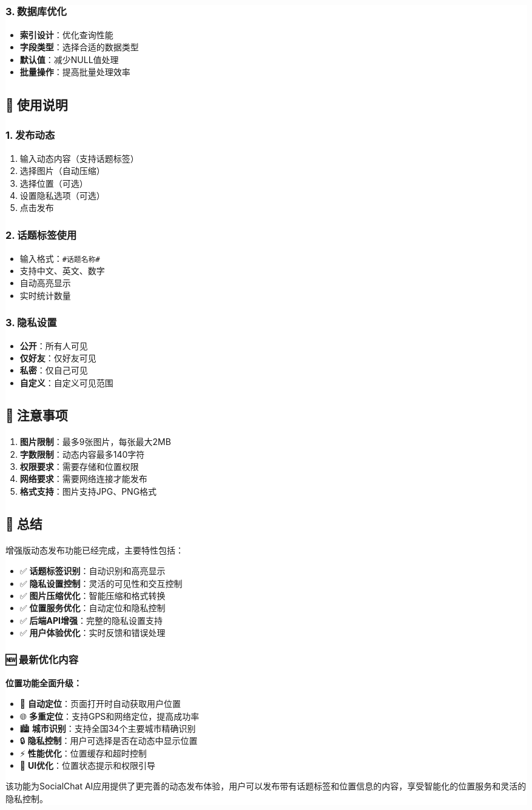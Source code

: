 ### **3. 数据库优化**
- **索引设计**：优化查询性能
- **字段类型**：选择合适的数据类型
- **默认值**：减少NULL值处理
- **批量操作**：提高批量处理效率

## 🚀 使用说明

### **1. 发布动态**
1. 输入动态内容（支持话题标签）
2. 选择图片（自动压缩）
3. 选择位置（可选）
4. 设置隐私选项（可选）
5. 点击发布

### **2. 话题标签使用**
- 输入格式：`#话题名称#`
- 支持中文、英文、数字
- 自动高亮显示
- 实时统计数量

### **3. 隐私设置**
- **公开**：所有人可见
- **仅好友**：仅好友可见
- **私密**：仅自己可见
- **自定义**：自定义可见范围

## 📝 注意事项

1. **图片限制**：最多9张图片，每张最大2MB
2. **字数限制**：动态内容最多140字符
3. **权限要求**：需要存储和位置权限
4. **网络要求**：需要网络连接才能发布
5. **格式支持**：图片支持JPG、PNG格式

## 🎉 总结

增强版动态发布功能已经完成，主要特性包括：

- ✅ **话题标签识别**：自动识别和高亮显示
- ✅ **隐私设置控制**：灵活的可见性和交互控制
- ✅ **图片压缩优化**：智能压缩和格式转换
- ✅ **位置服务优化**：自动定位和隐私控制
- ✅ **后端API增强**：完整的隐私设置支持
- ✅ **用户体验优化**：实时反馈和错误处理

### 🆕 最新优化内容

**位置功能全面升级：**
- 🎯 **自动定位**：页面打开时自动获取用户位置
- 🌐 **多重定位**：支持GPS和网络定位，提高成功率
- 🏙️ **城市识别**：支持全国34个主要城市精确识别
- 🔒 **隐私控制**：用户可选择是否在动态中显示位置
- ⚡ **性能优化**：位置缓存和超时控制
- 🎨 **UI优化**：位置状态提示和权限引导

该功能为SocialChat AI应用提供了更完善的动态发布体验，用户可以发布带有话题标签和位置信息的内容，享受智能化的位置服务和灵活的隐私控制。
